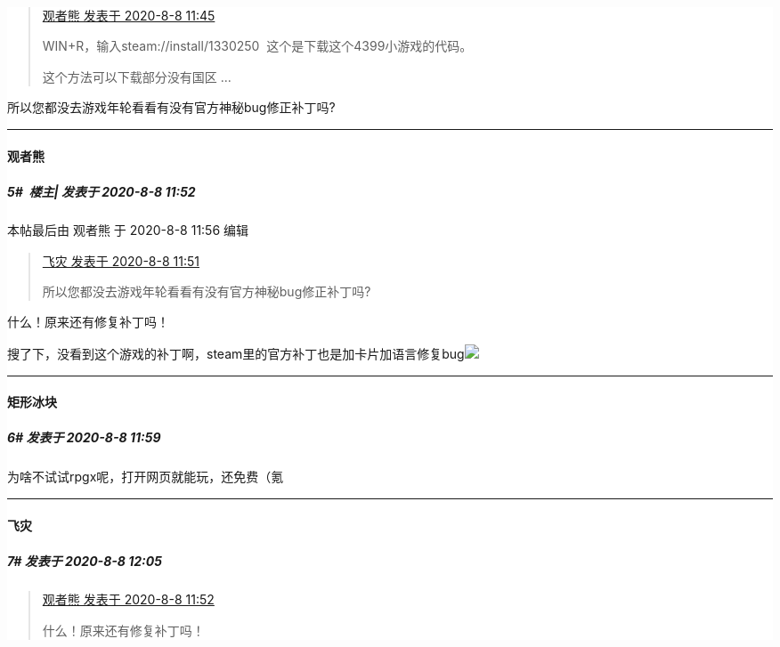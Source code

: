 
<blockquote><a href="httphttps://bbs.saraba1st.com/2b/forum.php?mod=redirect&amp;goto=findpost&amp;pid=48357757&amp;ptid=1953706" target="_blank">观者熊 发表于 2020-8-8 11:45</a>

WIN+R，输入steam://install/1330250  这个是下载这个4399小游戏的代码。


这个方法可以下载部分没有国区 ...</blockquote>
所以您都没去游戏年轮看看有没有官方神秘bug修正补丁吗?







-----

####  观者熊  
##### 5#         楼主| 发表于 2020-8-8 11:52



 本帖最后由 观者熊 于 2020-8-8 11:56 编辑 
<blockquote><a href="httphttps://bbs.saraba1st.com/2b/forum.php?mod=redirect&amp;goto=findpost&amp;pid=48357806&amp;ptid=1953706" target="_blank">飞灾 发表于 2020-8-8 11:51</a>

所以您都没去游戏年轮看看有没有官方神秘bug修正补丁吗?</blockquote>
什么！原来还有修复补丁吗！


搜了下，没看到这个游戏的补丁啊，steam里的官方补丁也是加卡片加语言修复bug<img src="https://static.saraba1st.com/image/smiley/face2017/016.png" referrerpolicy="no-referrer">







-----

####  矩形冰块  
##### 6#       发表于 2020-8-8 11:59




为啥不试试rpgx呢，打开网页就能玩，还免费（氪







-----

####  飞灾  
##### 7#       发表于 2020-8-8 12:05



<blockquote><a href="httphttps://bbs.saraba1st.com/2b/forum.php?mod=redirect&amp;goto=findpost&amp;pid=48357815&amp;ptid=1953706" target="_blank">观者熊 发表于 2020-8-8 11:52</a>

什么！原来还有修复补丁吗！
